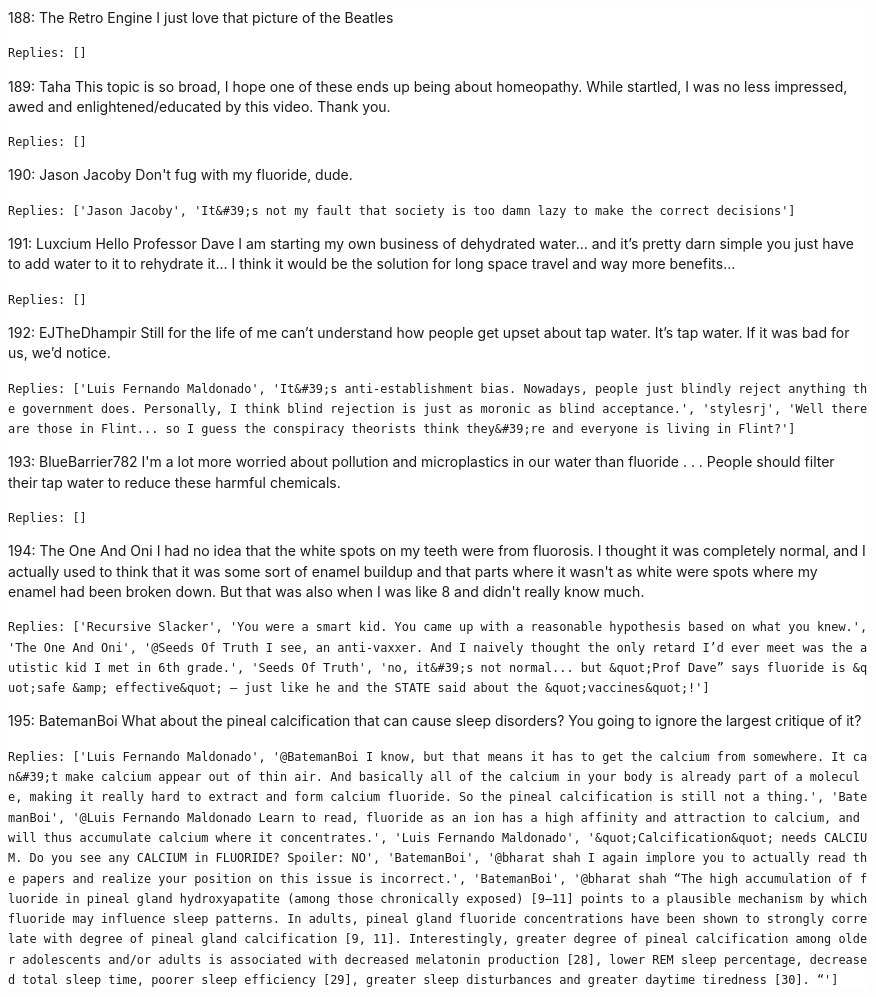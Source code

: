188: The Retro Engine 
 I just love that picture of the Beatles 

 	Replies: []

189: Taha 
 This topic is so broad,  I hope one of these ends up being about homeopathy.  While startled, I was no less impressed, awed and enlightened/educated by this video.  Thank you. 

 	Replies: []

190: Jason Jacoby 
 Don&#39;t fug with my fluoride, dude. 

 	Replies: ['Jason Jacoby', 'It&#39;s not my fault that society is too damn lazy to make the correct decisions']

191: Luxcium 
 Hello Professor Dave I am starting my own business of dehydrated water… and it’s pretty darn simple you just have to add water to it to rehydrate it… I think it would be the solution for long space travel and way more benefits… 

 	Replies: []

192: EJTheDhampir 
 Still for the life of me can’t understand how people get upset about tap water. It’s tap water. If it was bad for us, we’d notice. 

 	Replies: ['Luis Fernando Maldonado', 'It&#39;s anti-establishment bias. Nowadays, people just blindly reject anything the government does. Personally, I think blind rejection is just as moronic as blind acceptance.', 'stylesrj', 'Well there are those in Flint... so I guess the conspiracy theorists think they&#39;re and everyone is living in Flint?']

193: BlueBarrier782 
 I&#39;m a lot more worried about pollution and microplastics in our water than fluoride . . . People should filter their tap water to reduce these harmful chemicals. 

 	Replies: []

194: The One And Oni 
 I had no idea that the white spots on my teeth were from fluorosis. I thought it was completely normal, and I actually used to think that it was some sort of enamel buildup and that parts where it wasn&#39;t as white were spots where my enamel had been broken down. But that was also when I was like 8 and didn&#39;t really know much. 

 	Replies: ['Recursive Slacker', 'You were a smart kid. You came up with a reasonable hypothesis based on what you knew.', 'The One And Oni', '@Seeds Of Truth I see, an anti-vaxxer. And I naively thought the only retard I’d ever meet was the autistic kid I met in 6th grade.', 'Seeds Of Truth', 'no, it&#39;s not normal... but &quot;Prof Dave” says fluoride is &quot;safe &amp; effective&quot; — just like he and the STATE said about the &quot;vaccines&quot;!']

195: BatemanBoi 
 What about the pineal calcification that can cause sleep disorders? You going to ignore the largest critique of it? 

 	Replies: ['Luis Fernando Maldonado', '@BatemanBoi I know, but that means it has to get the calcium from somewhere. It can&#39;t make calcium appear out of thin air. And basically all of the calcium in your body is already part of a molecule, making it really hard to extract and form calcium fluoride. So the pineal calcification is still not a thing.', 'BatemanBoi', '@Luis Fernando Maldonado Learn to read, fluoride as an ion has a high affinity and attraction to calcium, and will thus accumulate calcium where it concentrates.', 'Luis Fernando Maldonado', '&quot;Calcification&quot; needs CALCIUM. Do you see any CALCIUM in FLUORIDE? Spoiler: NO', 'BatemanBoi', '@bharat shah I again implore you to actually read the papers and realize your position on this issue is incorrect.', 'BatemanBoi', '@bharat shah “The high accumulation of fluoride in pineal gland hydroxyapatite (among those chronically exposed) [9–11] points to a plausible mechanism by which fluoride may influence sleep patterns. In adults, pineal gland fluoride concentrations have been shown to strongly correlate with degree of pineal gland calcification [9, 11]. Interestingly, greater degree of pineal calcification among older adolescents and/or adults is associated with decreased melatonin production [28], lower REM sleep percentage, decreased total sleep time, poorer sleep efficiency [29], greater sleep disturbances and greater daytime tiredness [30]. “']
